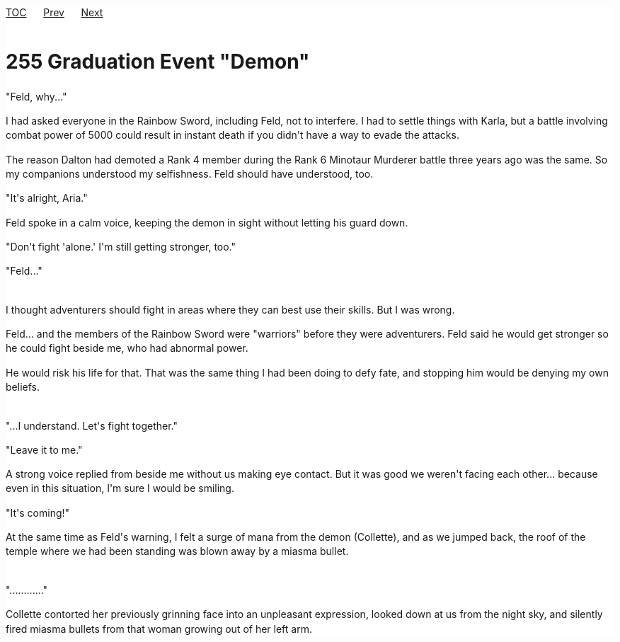 [TOC](../readme.md)&nbsp;&nbsp;&nbsp;&nbsp;&nbsp;&nbsp;[Prev](section_0026.md)&nbsp;&nbsp;&nbsp;&nbsp;&nbsp;&nbsp;[Next](section_0028.md)



# 255 Graduation Event "Demon"

"Feld, why..."

I had asked everyone in the Rainbow Sword, including Feld, not to
interfere. I had to settle things with Karla, but a battle involving
combat power of 5000 could result in instant death if you didn't have a
way to evade the attacks.

The reason Dalton had demoted a Rank 4 member during the Rank 6 Minotaur
Murderer battle three years ago was the same. So my companions
understood my selfishness. Feld should have understood, too.

"It's alright, Aria."

Feld spoke in a calm voice, keeping the demon in sight without letting
his guard down.

"Don't fight 'alone.' I'm still getting stronger, too."

"Feld..."

<br />
I thought adventurers should fight in areas where they can best use
their skills. But I was wrong.

Feld... and the members of the Rainbow Sword were "warriors" before they
were adventurers. Feld said he would get stronger so he could fight
beside me, who had abnormal power.

He would risk his life for that. That was the same thing I had been
doing to defy fate, and stopping him would be denying my own beliefs.

<br />
"...I understand. Let's fight together."

"Leave it to me."

A strong voice replied from beside me without us making eye contact. But
it was good we weren't facing each other... because even in this
situation, I'm sure I would be smiling.

"It's coming!"

At the same time as Feld's warning, I felt a surge of mana from the
demon (Collette), and as we jumped back, the roof of the temple where we
had been standing was blown away by a miasma bullet.

<br />
"............"

Collette contorted her previously grinning face into an unpleasant
expression, looked down at us from the night sky, and silently fired
miasma bullets from that woman growing out of her left arm.
